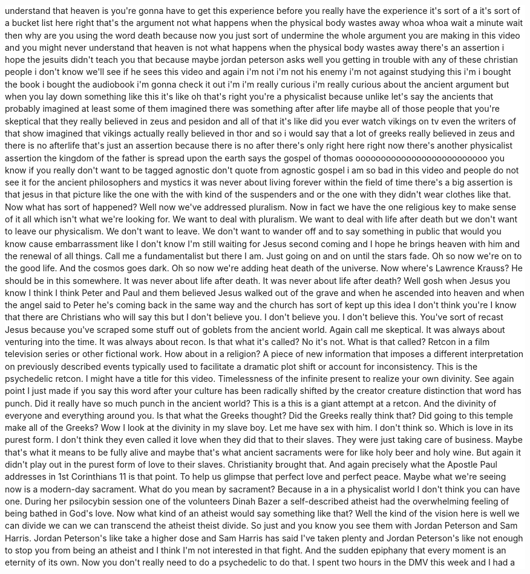 understand that heaven is you're gonna have to get this experience before you really have the experience it's sort of a it's sort of a bucket list here right that's the argument not what happens when the physical body wastes away whoa whoa wait a minute wait then why are you using the word death because now you just sort of undermine the whole argument you are making in this video and you might never understand that heaven is not what happens when the physical body wastes away there's an assertion i hope the jesuits didn't teach you that because maybe jordan peterson asks well you getting in trouble with any of these christian people i don't know we'll see if he sees this video and again i'm not i'm not his enemy i'm not against studying this i'm i bought the book i bought the audiobook i'm gonna check it out i'm i'm really curious i'm really curious about the ancient argument but when you lay down something like this it's like oh that's right you're a physicalist because unlike let's say the ancients that probably imagined at least some of them imagined there was something after after life maybe all of those people that you're skeptical that they really believed in zeus and pesidon and all of that it's like did you ever watch vikings on tv even the writers of that show imagined that vikings actually really believed in thor and so i would say that a lot of greeks really believed in zeus and there is no afterlife that's just an assertion because there is no after there's only right here right now there's another physicalist assertion the kingdom of the father is spread upon the earth says the gospel of thomas oooooooooooooooooooooooooo you know if you really don't want to be tagged agnostic don't quote from agnostic gospel i am so bad in this video and people do not see it for the ancient philosophers and mystics it was never about living forever within the field of time there's a big assertion is that jesus in that picture like the one with the with kind of the suspenders and or the one with they didn't wear clothes like that. Now what has sort of happened? Well now we've addressed pluralism. Now in fact we have the one religious key to make sense of it all which isn't what we're looking for. We want to deal with pluralism. We want to deal with life after death but we don't want to leave our physicalism. We don't want to leave. We don't want to wander off and to say something in public that would you know cause embarrassment like I don't know I'm still waiting for Jesus second coming and I hope he brings heaven with him and the renewal of all things. Call me a fundamentalist but there I am. Just going on and on until the stars fade. Oh so now we're on to the good life. And the cosmos goes dark. Oh so now we're adding heat death of the universe. Now where's Lawrence Krauss? He should be in this somewhere. It was never about life after death. It was never about life after death? Well gosh when Jesus you know I think I think Peter and Paul and them believed Jesus walked out of the grave and when he ascended into heaven and when the angel said to Peter he's coming back in the same way and the church has sort of kept up this idea I don't think you're I know that there are Christians who will say this but I don't believe you. I don't believe you. I don't believe this. You've sort of recast Jesus because you've scraped some stuff out of goblets from the ancient world. Again call me skeptical. It was always about venturing into the time. It was always about recon. Is that what it's called? No it's not. What is that called? Retcon in a film television series or other fictional work. How about in a religion? A piece of new information that imposes a different interpretation on previously described events typically used to facilitate a dramatic plot shift or account for inconsistency. This is the psychedelic retcon. I might have a title for this video. Timelessness of the infinite present to realize your own divinity. See again point I just made if you say this word after your culture has been radically shifted by the creator creature distinction that word has punch. Did it really have so much punch in the ancient world? This is a this is a giant attempt at a retcon. And the divinity of everyone and everything around you. Is that what the Greeks thought? Did the Greeks really think that? Did going to this temple make all of the Greeks? Wow I look at the divinity in my slave boy. Let me have sex with him. I don't think so. Which is love in its purest form. I don't think they even called it love when they did that to their slaves. They were just taking care of business. Maybe that's what it means to be fully alive and maybe that's what ancient sacraments were for like holy beer and holy wine. But again it didn't play out in the purest form of love to their slaves. Christianity brought that. And again precisely what the Apostle Paul addresses in 1st Corinthians 11 is that point. To help us glimpse that perfect love and perfect peace. Maybe what we're seeing now is a modern-day sacrament. What do you mean by sacrament? Because in a in a physicalist world I don't think you can have one. During her psilocybin session one of the volunteers Dinah Bazer a self-described atheist had the overwhelming feeling of being bathed in God's love. Now what kind of an atheist would say something like that? Well the kind of the vision here is well we can divide we can we can transcend the atheist theist divide. So just and you know you see them with Jordan Peterson and Sam Harris. Jordan Peterson's like take a higher dose and Sam Harris has said I've taken plenty and Jordan Peterson's like not enough to stop you from being an atheist and I think I'm not interested in that fight. And the sudden epiphany that every moment is an eternity of its own. Now you don't really need to do a psychedelic to do that. I spent two hours in the DMV this week and I had a